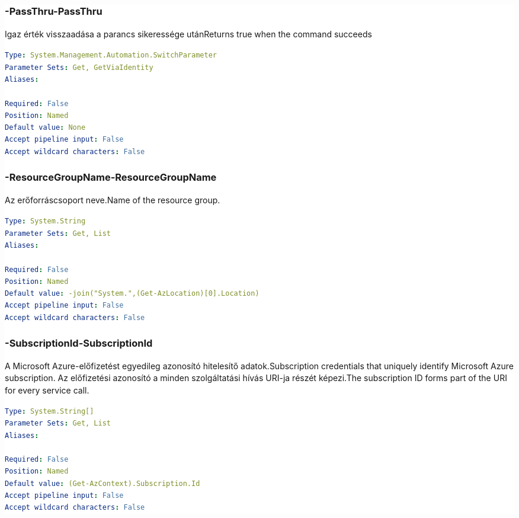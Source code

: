 ### <span data-ttu-id="67603-124">-PassThru</span><span class="sxs-lookup"><span data-stu-id="67603-124">-PassThru</span></span>
<span data-ttu-id="67603-125">Igaz érték visszaadása a parancs sikeressége után</span><span class="sxs-lookup"><span data-stu-id="67603-125">Returns true when the command succeeds</span></span>

```yaml
Type: System.Management.Automation.SwitchParameter
Parameter Sets: Get, GetViaIdentity
Aliases:

Required: False
Position: Named
Default value: None
Accept pipeline input: False
Accept wildcard characters: False

```

### <span data-ttu-id="67603-126">-ResourceGroupName</span><span class="sxs-lookup"><span data-stu-id="67603-126">-ResourceGroupName</span></span>
<span data-ttu-id="67603-127">Az erőforráscsoport neve.</span><span class="sxs-lookup"><span data-stu-id="67603-127">Name of the resource group.</span></span>

```yaml
Type: System.String
Parameter Sets: Get, List
Aliases:

Required: False
Position: Named
Default value: -join("System.",(Get-AzLocation)[0].Location)
Accept pipeline input: False
Accept wildcard characters: False

```

### <span data-ttu-id="67603-128">-SubscriptionId</span><span class="sxs-lookup"><span data-stu-id="67603-128">-SubscriptionId</span></span>
<span data-ttu-id="67603-129">A Microsoft Azure-előfizetést egyedileg azonosító hitelesítő adatok.</span><span class="sxs-lookup"><span data-stu-id="67603-129">Subscription credentials that uniquely identify Microsoft Azure subscription.</span></span>
<span data-ttu-id="67603-130">Az előfizetési azonosító a minden szolgáltatási hívás URI-ja részét képezi.</span><span class="sxs-lookup"><span data-stu-id="67603-130">The subscription ID forms part of the URI for every service call.</span></span>

```yaml
Type: System.String[]
Parameter Sets: Get, List
Aliases:

Required: False
Position: Named
Default value: (Get-AzContext).Subscription.Id
Accept pipeline input: False
Accept wildcard characters: False

```
